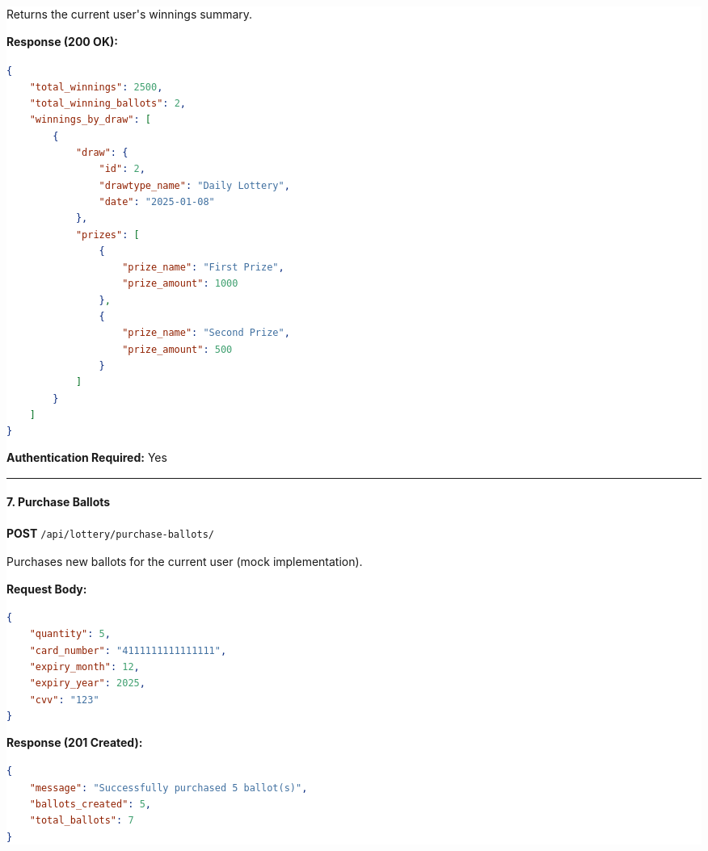 Returns the current user's winnings summary.

**Response (200 OK):**
```json
{
    "total_winnings": 2500,
    "total_winning_ballots": 2,
    "winnings_by_draw": [
        {
            "draw": {
                "id": 2,
                "drawtype_name": "Daily Lottery",
                "date": "2025-01-08"
            },
            "prizes": [
                {
                    "prize_name": "First Prize",
                    "prize_amount": 1000
                },
                {
                    "prize_name": "Second Prize",
                    "prize_amount": 500
                }
            ]
        }
    ]
}
```

**Authentication Required:** Yes

---

#### 7. Purchase Ballots
**POST** `/api/lottery/purchase-ballots/`

Purchases new ballots for the current user (mock implementation).

**Request Body:**
```json
{
    "quantity": 5,
    "card_number": "4111111111111111",
    "expiry_month": 12,
    "expiry_year": 2025,
    "cvv": "123"
}
```

**Response (201 Created):**
```json
{
    "message": "Successfully purchased 5 ballot(s)",
    "ballots_created": 5,
    "total_ballots": 7
}
```
